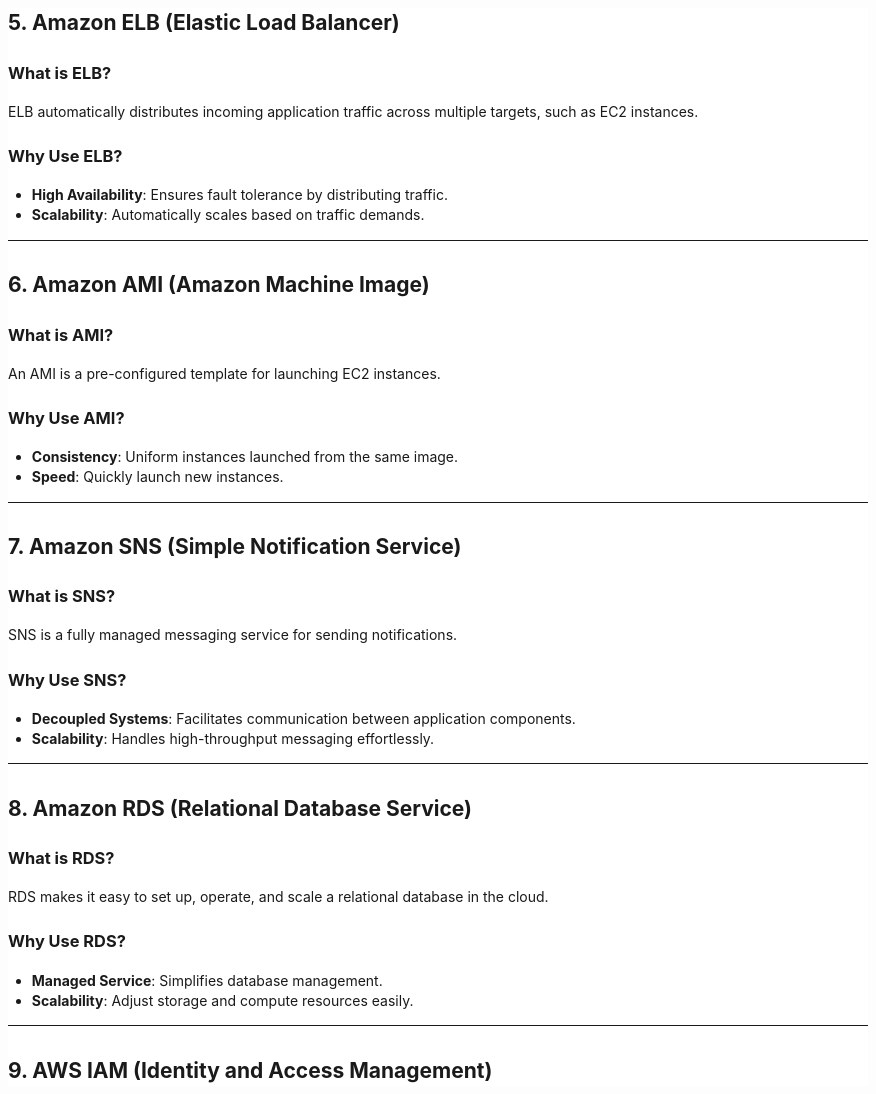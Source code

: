 
## 5. Amazon ELB (Elastic Load Balancer)

### What is ELB?
ELB automatically distributes incoming application traffic across multiple targets, such as EC2 instances.

### Why Use ELB?
- **High Availability**: Ensures fault tolerance by distributing traffic.
- **Scalability**: Automatically scales based on traffic demands.

---

## 6. Amazon AMI (Amazon Machine Image)

### What is AMI?
An AMI is a pre-configured template for launching EC2 instances.

### Why Use AMI?
- **Consistency**: Uniform instances launched from the same image.
- **Speed**: Quickly launch new instances.

---

## 7. Amazon SNS (Simple Notification Service)

### What is SNS?
SNS is a fully managed messaging service for sending notifications.

### Why Use SNS?
- **Decoupled Systems**: Facilitates communication between application components.
- **Scalability**: Handles high-throughput messaging effortlessly.

---

## 8. Amazon RDS (Relational Database Service)

### What is RDS?
RDS makes it easy to set up, operate, and scale a relational database in the cloud.

### Why Use RDS?
- **Managed Service**: Simplifies database management.
- **Scalability**: Adjust storage and compute resources easily.

---

## 9. AWS IAM (Identity and Access Management)
